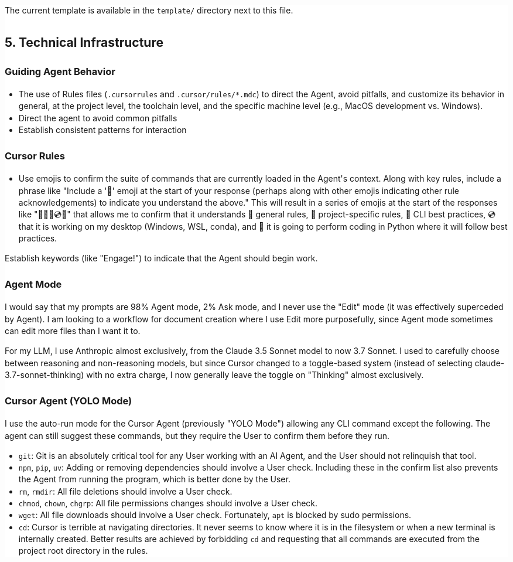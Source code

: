 The current template is available in the `template/` directory next to this file.

## 5. Technical Infrastructure

### Guiding Agent Behavior
- The use of Rules files (`.cursorrules` and `.cursor/rules/*.mdc`) to direct the Agent, avoid pitfalls, and customize its behavior in general, at the project level, the toolchain level, and the specific machine level (e.g., MacOS development vs. Windows).
- Direct the agent to avoid common pitfalls
- Establish consistent patterns for interaction

### Cursor Rules

- Use emojis to confirm the suite of commands that are currently loaded in the Agent's context. Along with key rules, include a phrase like "Include a '🧠' emoji at the start of your response (perhaps along with other emojis indicating other rule acknowledgements) to indicate you understand the above." This will result in a series of emojis at the start of the responses like "🧠📄🦾💿🐍" that allows me to confirm that it understands 🧠 general rules, 📄 project-specific rules, 🦾 CLI best practices, 💿 that it is working on my desktop (Windows, WSL, conda), and 🐍 it is going to perform coding in Python where it will follow best practices.

Establish keywords (like "Engage!") to indicate that the Agent should begin work.

### Agent Mode

I would say that my prompts are 98% Agent mode, 2% Ask mode, and I never use the "Edit" mode (it was effectively superceded by Agent). I am looking to a workflow for document creation where I use Edit more purposefully, since Agent mode sometimes can edit more files than I want it to.

For my LLM, I use Anthropic almost exclusively, from the Claude 3.5 Sonnet model to now 3.7 Sonnet. I used to carefully choose between reasoning and non-reasoning models, but since Cursor changed to a toggle-based system (instead of selecting claude-3.7-sonnet-thinking) with no extra charge, I now generally leave the toggle on "Thinking" almost exclusively.

### Cursor Agent (YOLO Mode)

I use the auto-run mode for the Cursor Agent (previously "YOLO Mode") allowing any CLI command except the following. The agent can still suggest these commands, but they require the User to confirm them before they run.

- `git`: Git is an absolutely critical tool for any User working with an AI Agent, and the User should not relinquish that tool.
- `npm`, `pip`, `uv`: Adding or removing dependencies should involve a User check. Including these in the confirm list also prevents the Agent from running the program, which is better done by the User.
- `rm`, `rmdir`: All file deletions should involve a User check.
- `chmod`, `chown`, `chgrp`: All file permissions changes should involve a User check.
- `wget`: All file downloads should involve a User check. Fortunately, `apt` is blocked by sudo permissions.
- `cd`: Cursor is terrible at navigating directories. It never seems to know where it is in the filesystem or when a new terminal is internally created. Better results are achieved by forbidding `cd` and requesting that all commands are executed from the project root directory in the rules.
